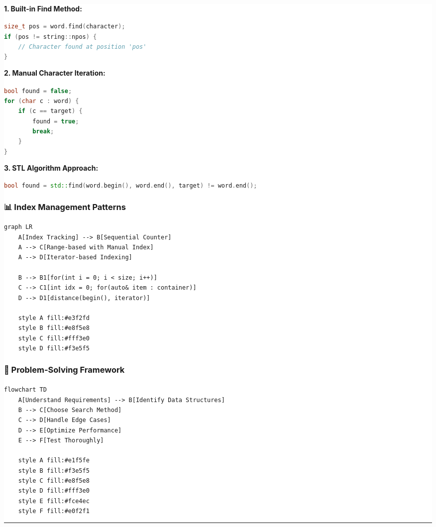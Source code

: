 **1. Built-in Find Method:**
```cpp
size_t pos = word.find(character);
if (pos != string::npos) {
    // Character found at position 'pos'
}
```

**2. Manual Character Iteration:**
```cpp
bool found = false;
for (char c : word) {
    if (c == target) {
        found = true;
        break;
    }
}
```

**3. STL Algorithm Approach:**
```cpp
bool found = std::find(word.begin(), word.end(), target) != word.end();
```

### 📊 Index Management Patterns

```mermaid
graph LR
    A[Index Tracking] --> B[Sequential Counter]
    A --> C[Range-based with Manual Index]
    A --> D[Iterator-based Indexing]
    
    B --> B1[for(int i = 0; i < size; i++)]
    C --> C1[int idx = 0; for(auto& item : container)]
    D --> D1[distance(begin(), iterator)]
    
    style A fill:#e3f2fd
    style B fill:#e8f5e8
    style C fill:#fff3e0
    style D fill:#f3e5f5
```

### 🎯 Problem-Solving Framework

```mermaid
flowchart TD
    A[Understand Requirements] --> B[Identify Data Structures]
    B --> C[Choose Search Method]
    C --> D[Handle Edge Cases]
    D --> E[Optimize Performance]
    E --> F[Test Thoroughly]
    
    style A fill:#e1f5fe
    style B fill:#f3e5f5
    style C fill:#e8f5e8
    style D fill:#fff3e0
    style E fill:#fce4ec
    style F fill:#e0f2f1
```

---